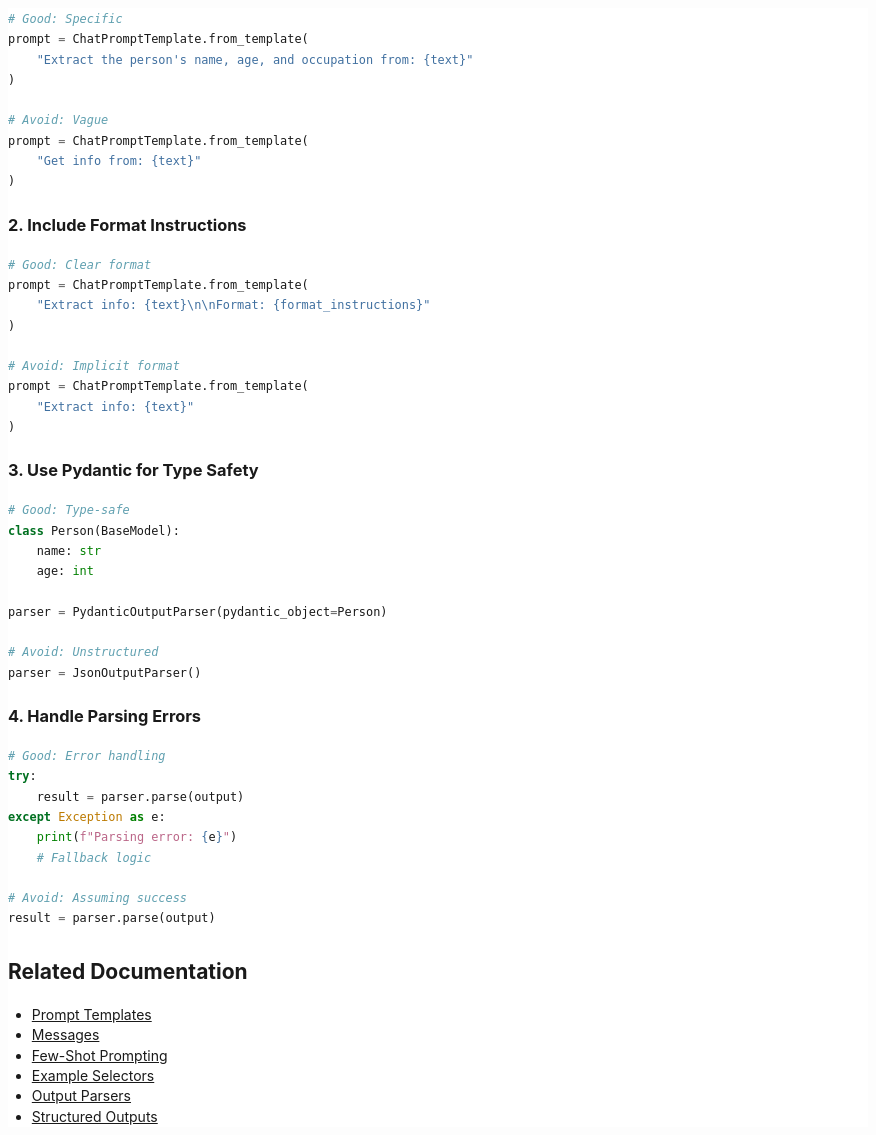 ```python
# Good: Specific
prompt = ChatPromptTemplate.from_template(
    "Extract the person's name, age, and occupation from: {text}"
)

# Avoid: Vague
prompt = ChatPromptTemplate.from_template(
    "Get info from: {text}"
)
```

### 2. Include Format Instructions

```python
# Good: Clear format
prompt = ChatPromptTemplate.from_template(
    "Extract info: {text}\n\nFormat: {format_instructions}"
)

# Avoid: Implicit format
prompt = ChatPromptTemplate.from_template(
    "Extract info: {text}"
)
```

### 3. Use Pydantic for Type Safety

```python
# Good: Type-safe
class Person(BaseModel):
    name: str
    age: int

parser = PydanticOutputParser(pydantic_object=Person)

# Avoid: Unstructured
parser = JsonOutputParser()
```

### 4. Handle Parsing Errors

```python
# Good: Error handling
try:
    result = parser.parse(output)
except Exception as e:
    print(f"Parsing error: {e}")
    # Fallback logic

# Avoid: Assuming success
result = parser.parse(output)
```

## Related Documentation

- [Prompt Templates](./11-prompt-templates.md)
- [Messages](./12-messages.md)
- [Few-Shot Prompting](./13-few-shot-prompting.md)
- [Example Selectors](./14-example-selectors.md)
- [Output Parsers](./70-output-parsers.md)
- [Structured Outputs](./10-structured-outputs.md)
